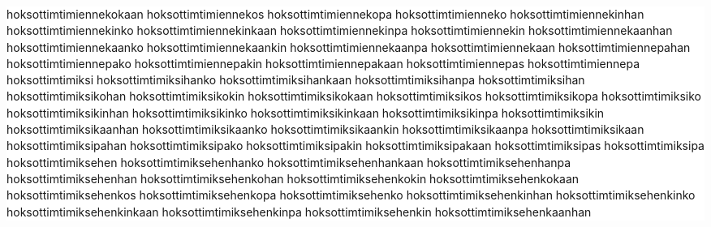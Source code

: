 hoksottimtimiennekokaan
hoksottimtimiennekos
hoksottimtimiennekopa
hoksottimtimienneko
hoksottimtimiennekinhan
hoksottimtimiennekinko
hoksottimtimiennekinkaan
hoksottimtimiennekinpa
hoksottimtimiennekin
hoksottimtimiennekaanhan
hoksottimtimiennekaanko
hoksottimtimiennekaankin
hoksottimtimiennekaanpa
hoksottimtimiennekaan
hoksottimtimiennepahan
hoksottimtimiennepako
hoksottimtimiennepakin
hoksottimtimiennepakaan
hoksottimtimiennepas
hoksottimtimiennepa
hoksottimtimiksi
hoksottimtimiksihanko
hoksottimtimiksihankaan
hoksottimtimiksihanpa
hoksottimtimiksihan
hoksottimtimiksikohan
hoksottimtimiksikokin
hoksottimtimiksikokaan
hoksottimtimiksikos
hoksottimtimiksikopa
hoksottimtimiksiko
hoksottimtimiksikinhan
hoksottimtimiksikinko
hoksottimtimiksikinkaan
hoksottimtimiksikinpa
hoksottimtimiksikin
hoksottimtimiksikaanhan
hoksottimtimiksikaanko
hoksottimtimiksikaankin
hoksottimtimiksikaanpa
hoksottimtimiksikaan
hoksottimtimiksipahan
hoksottimtimiksipako
hoksottimtimiksipakin
hoksottimtimiksipakaan
hoksottimtimiksipas
hoksottimtimiksipa
hoksottimtimiksehen
hoksottimtimiksehenhanko
hoksottimtimiksehenhankaan
hoksottimtimiksehenhanpa
hoksottimtimiksehenhan
hoksottimtimiksehenkohan
hoksottimtimiksehenkokin
hoksottimtimiksehenkokaan
hoksottimtimiksehenkos
hoksottimtimiksehenkopa
hoksottimtimiksehenko
hoksottimtimiksehenkinhan
hoksottimtimiksehenkinko
hoksottimtimiksehenkinkaan
hoksottimtimiksehenkinpa
hoksottimtimiksehenkin
hoksottimtimiksehenkaanhan
